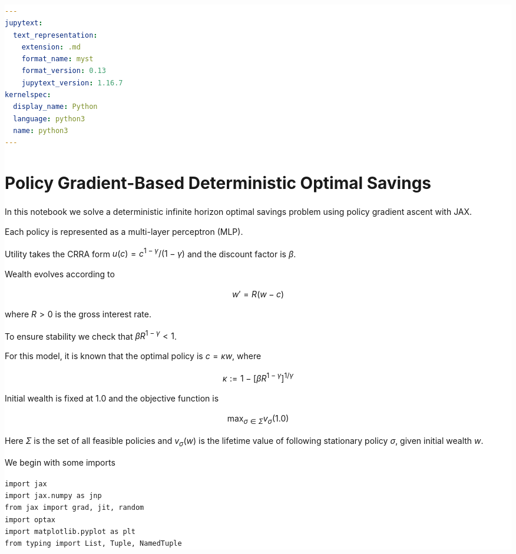 ```yaml
---
jupytext:
  text_representation:
    extension: .md
    format_name: myst
    format_version: 0.13
    jupytext_version: 1.16.7
kernelspec:
  display_name: Python
  language: python3
  name: python3
---
```


# Policy Gradient-Based Deterministic Optimal Savings

In this notebook we solve a deterministic infinite horizon optimal savings
problem using policy gradient ascent with JAX. 

Each policy is represented as a multi-layer perceptron (MLP).

Utility takes the CRRA form $u(c) = c^{1-\gamma} / (1-\gamma)$ and the discount factor is $\beta$.

Wealth evolves according to 

$$
    w' = R (w - c) 
$$

where $R > 0$ is the gross interest rate.  

To ensure stability we check that $\beta R^{1-\gamma} < 1$.

For this model, it is known that the optimal policy is $c = \kappa w$, where

$$
    \kappa := 1 - [\beta R^{1-\gamma}]^{1/\gamma}
$$

Initial wealth is fixed at 1.0 and the objective function is

$$
    \max_{\sigma \in \Sigma} v_\sigma(1.0)
$$

Here $\Sigma$ is the set of all feasible policies and $v_\sigma(w)$ is the lifetime
value of following stationary policy $\sigma$, given initial wealth $w$.

We begin with some imports


```{code-cell} ipython3
import jax
import jax.numpy as jnp
from jax import grad, jit, random
import optax
import matplotlib.pyplot as plt
from typing import List, Tuple, NamedTuple
```
